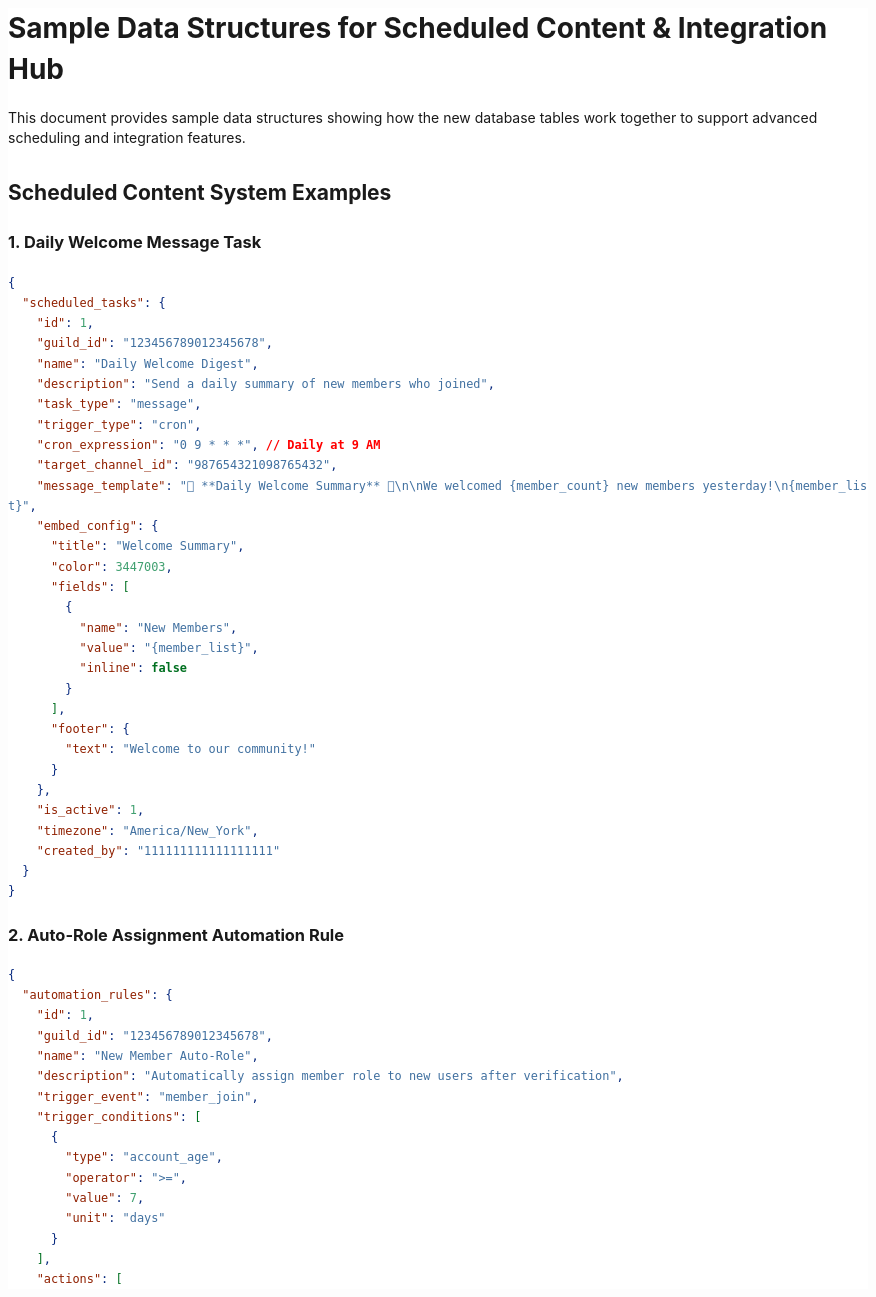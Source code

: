 # Sample Data Structures for Scheduled Content & Integration Hub

This document provides sample data structures showing how the new database tables work together to support advanced scheduling and integration features.

## Scheduled Content System Examples

### 1. Daily Welcome Message Task

```json
{
  "scheduled_tasks": {
    "id": 1,
    "guild_id": "123456789012345678",
    "name": "Daily Welcome Digest",
    "description": "Send a daily summary of new members who joined",
    "task_type": "message",
    "trigger_type": "cron",
    "cron_expression": "0 9 * * *", // Daily at 9 AM
    "target_channel_id": "987654321098765432",
    "message_template": "🌟 **Daily Welcome Summary** 🌟\n\nWe welcomed {member_count} new members yesterday!\n{member_list}",
    "embed_config": {
      "title": "Welcome Summary",
      "color": 3447003,
      "fields": [
        {
          "name": "New Members",
          "value": "{member_list}",
          "inline": false
        }
      ],
      "footer": {
        "text": "Welcome to our community!"
      }
    },
    "is_active": 1,
    "timezone": "America/New_York",
    "created_by": "111111111111111111"
  }
}
```

### 2. Auto-Role Assignment Automation Rule

```json
{
  "automation_rules": {
    "id": 1,
    "guild_id": "123456789012345678",
    "name": "New Member Auto-Role",
    "description": "Automatically assign member role to new users after verification",
    "trigger_event": "member_join",
    "trigger_conditions": [
      {
        "type": "account_age",
        "operator": ">=",
        "value": 7,
        "unit": "days"
      }
    ],
    "actions": [
```